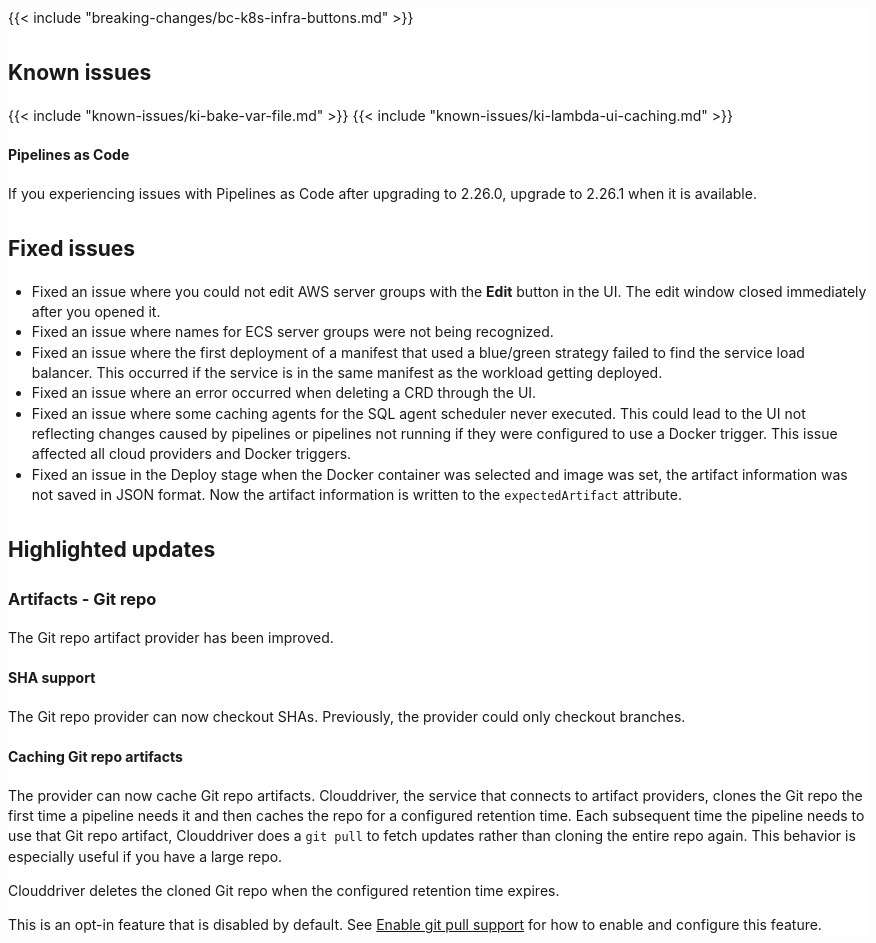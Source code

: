 {{< include "breaking-changes/bc-k8s-infra-buttons.md" >}}

## Known issues


{{< include "known-issues/ki-bake-var-file.md" >}}
{{< include "known-issues/ki-lambda-ui-caching.md" >}}

#### Pipelines as Code

If you experiencing issues with Pipelines as Code after upgrading to 2.26.0, upgrade to 2.26.1 when it is available.

## Fixed issues

* Fixed an issue where you could not edit AWS server groups with the **Edit** button in the UI. The edit window closed immediately after you opened it.
* Fixed an issue where names for ECS server groups were not being recognized.
* Fixed an issue where the first deployment of a manifest that used a blue/green strategy failed to find the service load balancer. This occurred if the service is in the same manifest as the workload getting deployed.
* Fixed an issue where an error occurred when deleting a CRD through the UI.
* Fixed an issue where some caching agents for the SQL agent scheduler never executed. This could lead to the UI not reflecting changes caused by pipelines or pipelines not running if they were configured to use a Docker trigger. This issue affected all cloud providers and Docker triggers.
* Fixed an issue in the Deploy stage when the Docker container was selected and image was set, the artifact information was not saved in JSON format. Now the  artifact information is written to the `expectedArtifact` attribute.

## Highlighted updates



### Artifacts - Git repo

The Git repo artifact provider has been improved.

#### SHA support

The Git repo provider can now checkout SHAs. Previously, the provider could only checkout branches.

#### Caching Git repo artifacts

The provider can now cache Git repo artifacts. Clouddriver, the service that connects to artifact providers, clones the Git repo the first time a pipeline needs it and then caches the repo for a configured retention time. Each subsequent time the pipeline needs to use that Git repo artifact, Clouddriver does a `git pull` to fetch updates rather than cloning the entire repo again. This behavior is especially useful if you have a large repo.

Clouddriver deletes the cloned Git repo when the configured retention time expires.

This is an opt-in feature that is disabled by default. See [Enable git pull support](https://spinnaker.io/setup/artifacts/gitrepo/#enable-git-pull-support) for how to enable and configure this feature.

